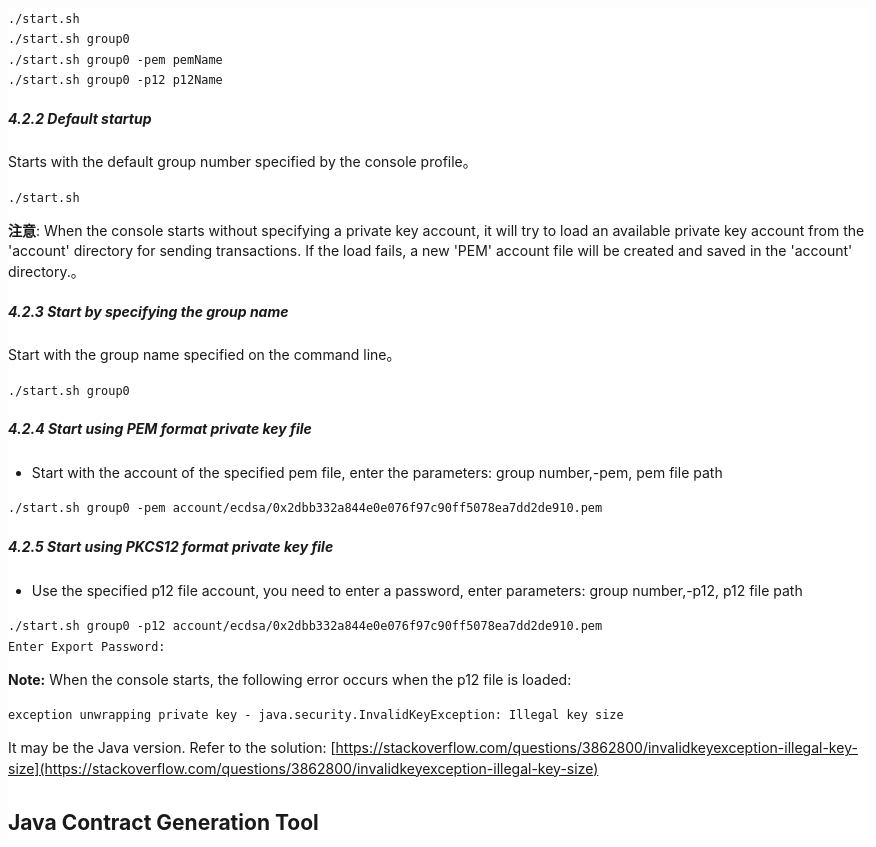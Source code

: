 ```shell
./start.sh
./start.sh group0
./start.sh group0 -pem pemName
./start.sh group0 -p12 p12Name
```

##### 4.2.2 Default startup

Starts with the default group number specified by the console profile。

```shell
./start.sh
```

**注意**: When the console starts without specifying a private key account, it will try to load an available private key account from the 'account' directory for sending transactions. If the load fails, a new 'PEM' account file will be created and saved in the 'account' directory.。

##### 4.2.3 Start by specifying the group name

Start with the group name specified on the command line。

```shell
./start.sh group0
```

##### 4.2.4 Start using PEM format private key file

- Start with the account of the specified pem file, enter the parameters: group number,-pem, pem file path

```shell
./start.sh group0 -pem account/ecdsa/0x2dbb332a844e0e076f97c90ff5078ea7dd2de910.pem
```

##### 4.2.5 Start using PKCS12 format private key file

- Use the specified p12 file account, you need to enter a password, enter parameters: group number,-p12, p12 file path

```shell
./start.sh group0 -p12 account/ecdsa/0x2dbb332a844e0e076f97c90ff5078ea7dd2de910.pem
Enter Export Password:
```

**Note:**
When the console starts, the following error occurs when the p12 file is loaded:

```shell
exception unwrapping private key - java.security.InvalidKeyException: Illegal key size
```

It may be the Java version. Refer to the solution: [https://stackoverflow.com/questions/3862800/invalidkeyexception-illegal-key-size](https://stackoverflow.com/questions/3862800/invalidkeyexception-illegal-key-size)

## Java Contract Generation Tool

